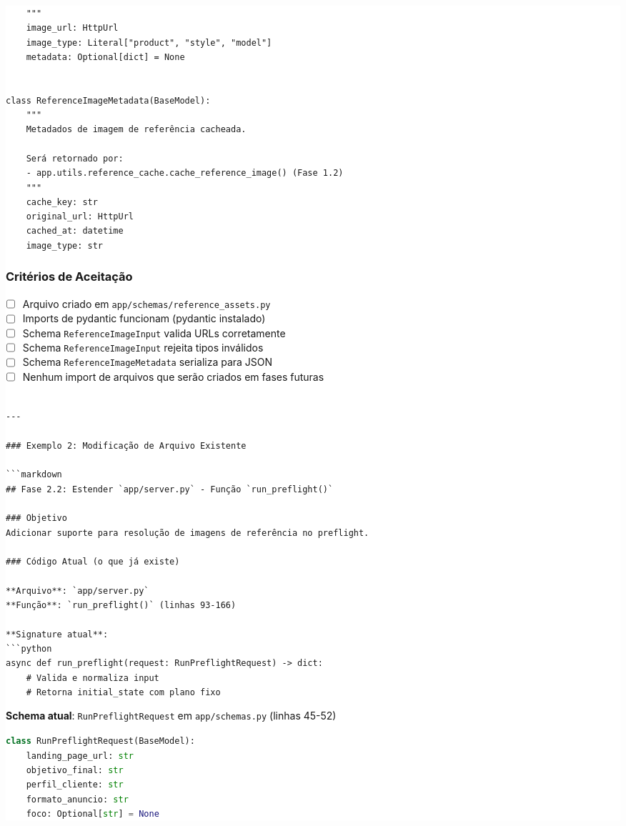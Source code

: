 ```
    """
    image_url: HttpUrl
    image_type: Literal["product", "style", "model"]
    metadata: Optional[dict] = None


class ReferenceImageMetadata(BaseModel):
    """
    Metadados de imagem de referência cacheada.

    Será retornado por:
    - app.utils.reference_cache.cache_reference_image() (Fase 1.2)
    """
    cache_key: str
    original_url: HttpUrl
    cached_at: datetime
    image_type: str
```

### Critérios de Aceitação

- [ ] Arquivo criado em `app/schemas/reference_assets.py`
- [ ] Imports de pydantic funcionam (pydantic instalado)
- [ ] Schema `ReferenceImageInput` valida URLs corretamente
- [ ] Schema `ReferenceImageInput` rejeita tipos inválidos
- [ ] Schema `ReferenceImageMetadata` serializa para JSON
- [ ] Nenhum import de arquivos que serão criados em fases futuras
```

---

### Exemplo 2: Modificação de Arquivo Existente

```markdown
## Fase 2.2: Estender `app/server.py` - Função `run_preflight()`

### Objetivo
Adicionar suporte para resolução de imagens de referência no preflight.

### Código Atual (o que já existe)

**Arquivo**: `app/server.py`
**Função**: `run_preflight()` (linhas 93-166)

**Signature atual**:
```python
async def run_preflight(request: RunPreflightRequest) -> dict:
    # Valida e normaliza input
    # Retorna initial_state com plano fixo
```

**Schema atual**: `RunPreflightRequest` em `app/schemas.py` (linhas 45-52)
```python
class RunPreflightRequest(BaseModel):
    landing_page_url: str
    objetivo_final: str
    perfil_cliente: str
    formato_anuncio: str
    foco: Optional[str] = None
```
